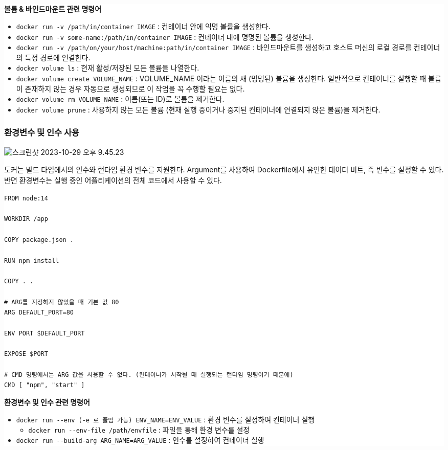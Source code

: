 

**볼륨 & 바인드마운트 관련 명령어**

- `docker run -v /path/in/container IMAGE` : 컨테이너 안에 익명 볼륨을 생성한다.
- `docker run -v some-name:/path/in/container IMAGE` : 컨테이너 내에 명명된 볼륨을 생성한다.
- `docker run -v /path/on/your/host/machine:path/in/container IMAGE` : 바인드마운트를 생성하고 호스트 머신의 로컬 경로를 컨테이너의 특정 경로에 연결한다.
- `docker volume ls` : 현재 활성/저장된 모든 볼륨을 나열한다.
- `docker volume create VOLUME_NAME` : VOLUME_NAME 이라는 이름의 새 (명명된) 볼륨을 생성한다. 일반적으로 컨테이너를 실행할 때 볼륨이 존재하지 않는 경우 자동으로 생성되므로 이 작업을 꼭 수행할 필요는 없다.
- `docker volume rm VOLUME_NAME` : 이름(또는 ID)로 볼륨을 제거한다.
- `docker volume prune` : 사용하지 않는 모든 볼륨 (현재 실행 중이거나 중지된 컨테이너에 연결되지 않은 볼륨)을 제거한다.

### 환경변수 및 인수 사용

![스크린샷 2023-10-29 오후 9.45.23](https://p.ipic.vip/146jya.png)

도커는 빌드 타임에서의 인수와 런타임 환경 변수를 지원한다. Argument를 사용하여 Dockerfile에서 유연한 데이터 비트, 즉 변수를 설정할 수 있다. 반면 환경변수는 실행 중인 어플리케이션의 전체 코드에서 사용할 수 있다.

```docker
FROM node:14

WORKDIR /app

COPY package.json .

RUN npm install

COPY . .

# ARG를 지정하지 않았을 때 기본 값 80
ARG DEFAULT_PORT=80

ENV PORT $DEFAULT_PORT

EXPOSE $PORT

# CMD 명령에서는 ARG 값을 사용할 수 없다. (컨테이너가 시작될 때 실행되는 런타임 명령이기 때문에)
CMD [ "npm", "start" ]
```

**환경변수 및 인수 관련 명령어**

- `docker run --env (-e 로 줄임 가능) ENV_NAME=ENV_VALUE` : 환경 변수를 설정하여 컨테이너 실행
    - `docker run --env-file /path/envfile` : 파일을 통해 환경 변수를 설정
- `docker run --build-arg ARG_NAME=ARG_VALUE` : 인수를 설정하여 컨테이너 실행 


